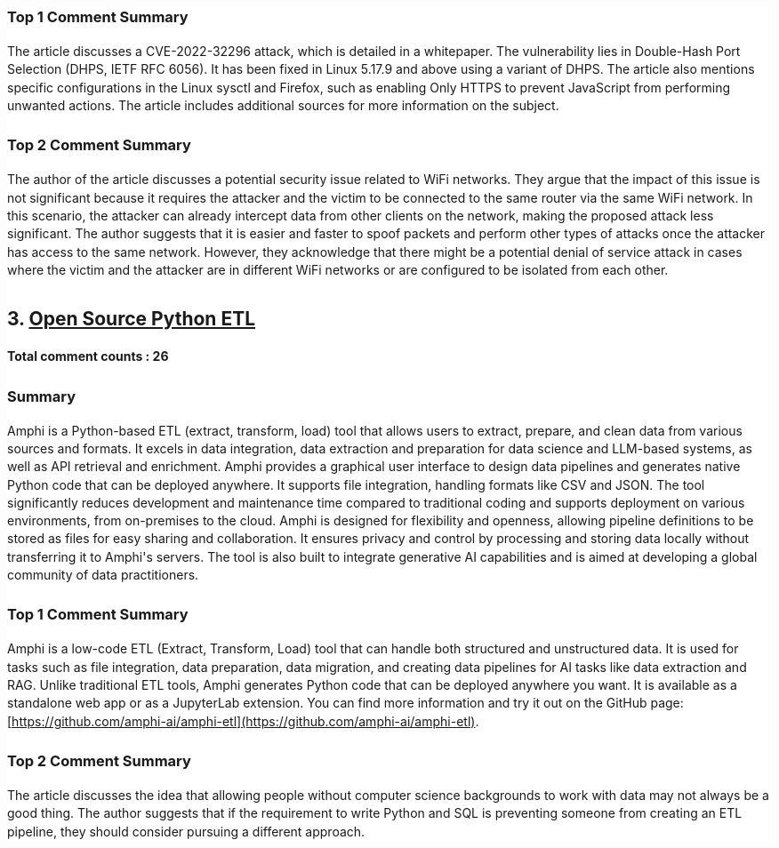 ### Top 1 Comment Summary

 The article discusses a CVE-2022-32296 attack, which is detailed in a whitepaper. The vulnerability lies in Double-Hash Port Selection (DHPS, IETF RFC 6056). It has been fixed in Linux 5.17.9 and above using a variant of DHPS. The article also mentions specific configurations in the Linux sysctl and Firefox, such as enabling Only HTTPS to prevent JavaScript from performing unwanted actions. The article includes additional sources for more information on the subject.

### Top 2 Comment Summary

 The author of the article discusses a potential security issue related to WiFi networks. They argue that the impact of this issue is not significant because it requires the attacker and the victim to be connected to the same router via the same WiFi network. In this scenario, the attacker can already intercept data from other clients on the network, making the proposed attack less significant. The author suggests that it is easier and faster to spoof packets and perform other types of attacks once the attacker has access to the same network. However, they acknowledge that there might be a potential denial of service attack in cases where the victim and the attacker are in different WiFi networks or are configured to be isolated from each other.

## 3. [Open Source Python ETL](https://news.ycombinator.com/item?id=40723356)

**Total comment counts : 26**

### Summary

 Amphi is a Python-based ETL (extract, transform, load) tool that allows users to extract, prepare, and clean data from various sources and formats. It excels in data integration, data extraction and preparation for data science and LLM-based systems, as well as API retrieval and enrichment. Amphi provides a graphical user interface to design data pipelines and generates native Python code that can be deployed anywhere. It supports file integration, handling formats like CSV and JSON. The tool significantly reduces development and maintenance time compared to traditional coding and supports deployment on various environments, from on-premises to the cloud. Amphi is designed for flexibility and openness, allowing pipeline definitions to be stored as files for easy sharing and collaboration. It ensures privacy and control by processing and storing data locally without transferring it to Amphi's servers. The tool is also built to integrate generative AI capabilities and is aimed at developing a global community of data practitioners.

### Top 1 Comment Summary

 Amphi is a low-code ETL (Extract, Transform, Load) tool that can handle both structured and unstructured data. It is used for tasks such as file integration, data preparation, data migration, and creating data pipelines for AI tasks like data extraction and RAG. Unlike traditional ETL tools, Amphi generates Python code that can be deployed anywhere you want. It is available as a standalone web app or as a JupyterLab extension. You can find more information and try it out on the GitHub page: [https://github.com/amphi-ai/amphi-etl](https://github.com/amphi-ai/amphi-etl).

### Top 2 Comment Summary

 The article discusses the idea that allowing people without computer science backgrounds to work with data may not always be a good thing. The author suggests that if the requirement to write Python and SQL is preventing someone from creating an ETL pipeline, they should consider pursuing a different approach.
